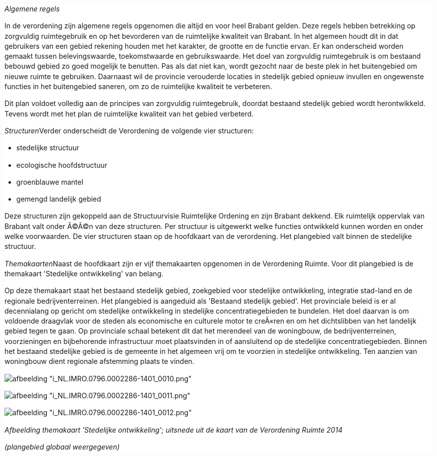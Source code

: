 *Algemene regels*

In de verordening zijn algemene regels opgenomen die altijd en voor heel Brabant gelden. Deze regels hebben betrekking op zorgvuldig ruimtegebruik en op het bevorderen van de ruimtelijke kwaliteit van Brabant. In het algemeen houdt dit in dat gebruikers van een gebied rekening houden met het karakter, de grootte en de functie ervan. Er kan onderscheid worden gemaakt tussen belevingswaarde, toekomstwaarde en gebruikswaarde. Het doel van zorgvuldig ruimtegebruik is om bestaand bebouwd gebied zo goed mogelijk te benutten. Pas als dat niet kan, wordt gezocht naar de beste plek in het buitengebied om nieuwe ruimte te gebruiken. Daarnaast wil de provincie verouderde locaties in stedelijk gebied opnieuw invullen en ongewenste functies in het buitengebied saneren, om zo de ruimtelijke kwaliteit te verbeteren.

Dit plan voldoet volledig aan de principes van zorgvuldig ruimtegebruik, doordat bestaand stedelijk gebied wordt herontwikkeld. Tevens wordt met het plan de ruimtelijke kwaliteit van het gebied verbeterd.

*Structuren*Verder onderscheidt de Verordening de volgende vier structuren:

* stedelijke structuur

* ecologische hoofdstructuur

* groenblauwe mantel

* gemengd landelijk gebied

Deze structuren zijn gekoppeld aan de Structuurvisie Ruimtelijke Ordening en zijn Brabant dekkend. Elk ruimtelijk oppervlak van Brabant valt onder Ã©Ã©n van deze structuren. Per structuur is uitgewerkt welke functies ontwikkeld kunnen worden en onder welke voorwaarden. De vier structuren staan op de hoofdkaart van de verordening. Het plangebied valt binnen de stedelijke structuur.

*Themakaarten*Naast de hoofdkaart zijn er vijf themakaarten opgenomen in de Verordening Ruimte. Voor dit plangebied is de themakaart 'Stedelijke ontwikkeling' van belang.

Op deze themakaart staat het bestaand stedelijk gebied, zoekgebied voor stedelijke ontwikkeling, integratie stad\-land en de regionale bedrijventerreinen. Het plangebied is aangeduid als 'Bestaand stedelijk gebied'. Het provinciale beleid is er al decennialang op gericht om stedelijke ontwikkeling in stedelijke concentratiegebieden te bundelen. Het doel daarvan is om voldoende draagvlak voor de steden als economische en culturele motor te creÃ«ren en om het dichtslibben van het landelijk gebied tegen te gaan. Op provinciale schaal betekent dit dat het merendeel van de woningbouw, de bedrijventerreinen, voorzieningen en bijbehorende infrastructuur moet plaatsvinden in of aansluitend op de stedelijke concentratiegebieden. Binnen het bestaand stedelijke gebied is de gemeente in het algemeen vrij om te voorzien in stedelijke ontwikkeling. Ten aanzien van woningbouw dient regionale afstemming plaats te vinden.

![afbeelding "i_NL.IMRO.0796.0002286-1401_0010.png"](i_NL.IMRO.0796.0002286-1401_0010.png)

![afbeelding "i_NL.IMRO.0796.0002286-1401_0011.png"](i_NL.IMRO.0796.0002286-1401_0011.png)

![afbeelding "i_NL.IMRO.0796.0002286-1401_0012.png"](i_NL.IMRO.0796.0002286-1401_0012.png)

*Afbeelding themakaart 'Stedelijke ontwikkeling'; uitsnede uit de kaart van de Verordening Ruimte 2014*

*(plangebied globaal weergegeven)*
